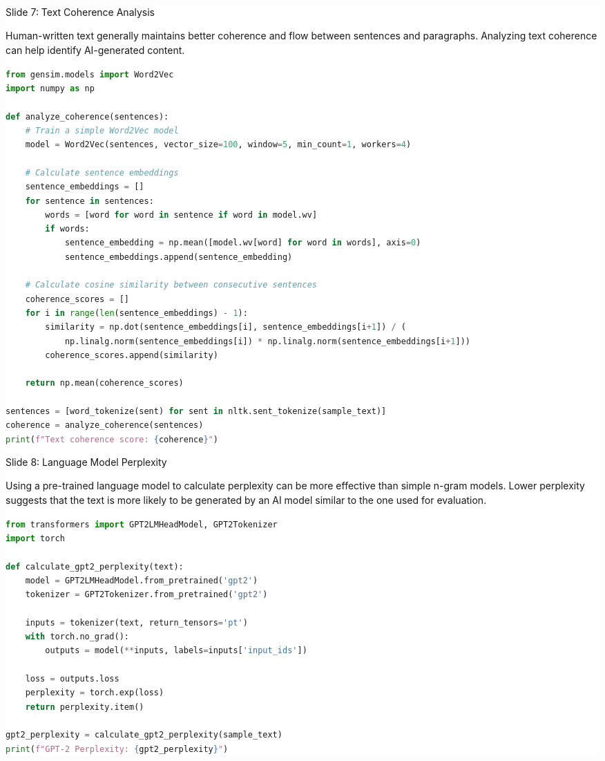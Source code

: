 Slide 7: Text Coherence Analysis

Human-written text generally maintains better coherence and flow between sentences and paragraphs. Analyzing text coherence can help identify AI-generated content.

```python
from gensim.models import Word2Vec
import numpy as np

def analyze_coherence(sentences):
    # Train a simple Word2Vec model
    model = Word2Vec(sentences, vector_size=100, window=5, min_count=1, workers=4)
    
    # Calculate sentence embeddings
    sentence_embeddings = []
    for sentence in sentences:
        words = [word for word in sentence if word in model.wv]
        if words:
            sentence_embedding = np.mean([model.wv[word] for word in words], axis=0)
            sentence_embeddings.append(sentence_embedding)
    
    # Calculate cosine similarity between consecutive sentences
    coherence_scores = []
    for i in range(len(sentence_embeddings) - 1):
        similarity = np.dot(sentence_embeddings[i], sentence_embeddings[i+1]) / (
            np.linalg.norm(sentence_embeddings[i]) * np.linalg.norm(sentence_embeddings[i+1]))
        coherence_scores.append(similarity)
    
    return np.mean(coherence_scores)

sentences = [word_tokenize(sent) for sent in nltk.sent_tokenize(sample_text)]
coherence = analyze_coherence(sentences)
print(f"Text coherence score: {coherence}")
```

Slide 8: Language Model Perplexity

Using a pre-trained language model to calculate perplexity can be more effective than simple n-gram models. Lower perplexity suggests that the text is more likely to be generated by an AI model similar to the one used for evaluation.

```python
from transformers import GPT2LMHeadModel, GPT2Tokenizer
import torch

def calculate_gpt2_perplexity(text):
    model = GPT2LMHeadModel.from_pretrained('gpt2')
    tokenizer = GPT2Tokenizer.from_pretrained('gpt2')
    
    inputs = tokenizer(text, return_tensors='pt')
    with torch.no_grad():
        outputs = model(**inputs, labels=inputs['input_ids'])
    
    loss = outputs.loss
    perplexity = torch.exp(loss)
    return perplexity.item()

gpt2_perplexity = calculate_gpt2_perplexity(sample_text)
print(f"GPT-2 Perplexity: {gpt2_perplexity}")
```
